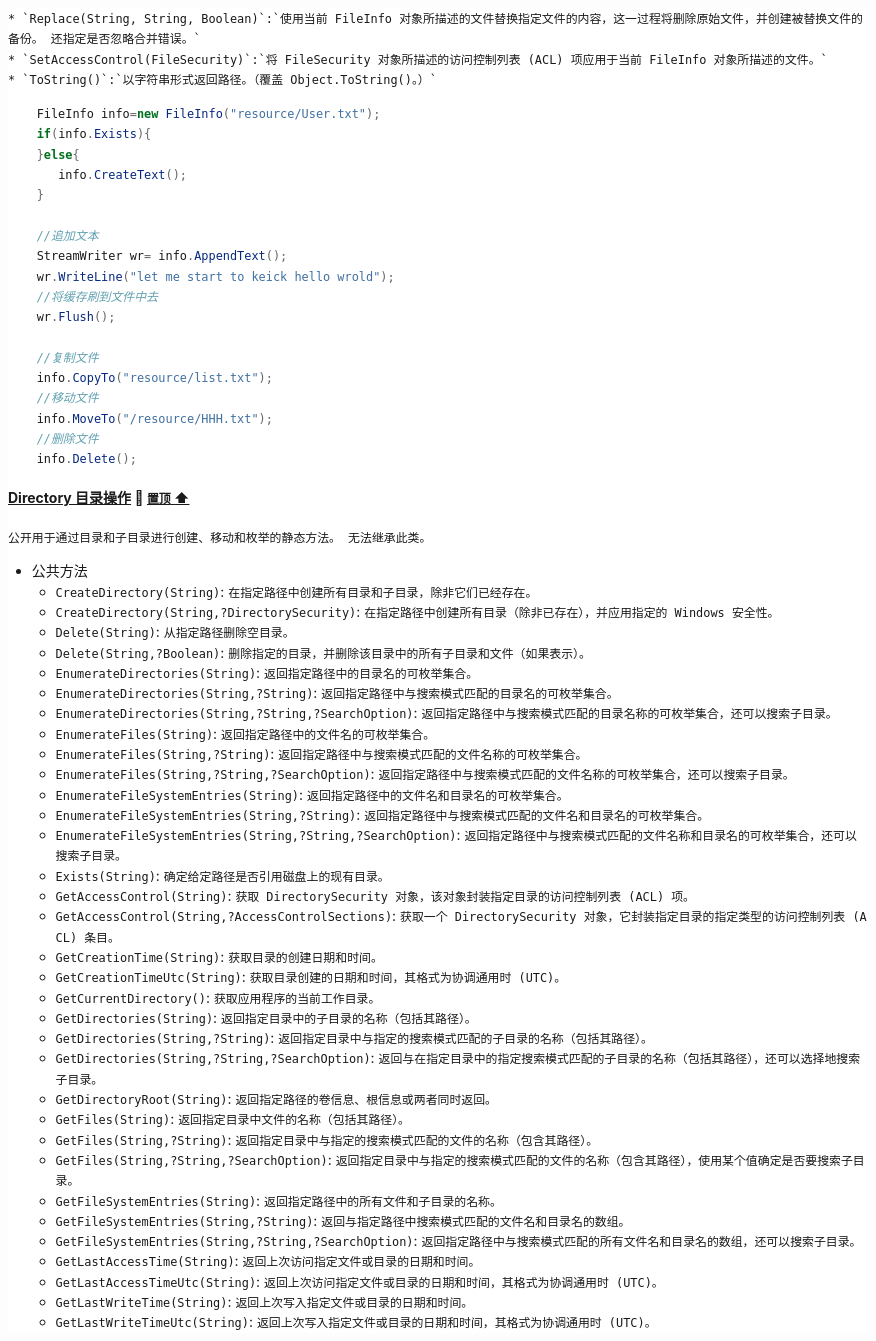 	* `Replace(String, String, Boolean)`:`使用当前 FileInfo 对象所描述的文件替换指定文件的内容，这一过程将删除原始文件，并创建被替换文件的备份。 还指定是否忽略合并错误。`
	* `SetAccessControl(FileSecurity)`:`将 FileSecurity 对象所描述的访问控制列表 (ACL) 项应用于当前 FileInfo 对象所描述的文件。`
	* `ToString()`:`以字符串形式返回路径。（覆盖 Object.ToString()。）`
	
```C#
	FileInfo info=new FileInfo("resource/User.txt");
	if(info.Exists){                                    
	}else{
	   info.CreateText();
	}

	//追加文本
	StreamWriter wr= info.AppendText();
	wr.WriteLine("let me start to keick hello wrold");
	//将缓存刷到文件中去
	wr.Flush();

	//复制文件
	info.CopyTo("resource/list.txt");
	//移动文件
	info.MoveTo("/resource/HHH.txt");
	//删除文件
	info.Delete();
```
#### <a href="#Directory" id="Directory">Directory 目录操作</a> :closed_umbrella: <a href="#top"> `置顶` :arrow_up:</a>
`公开用于通过目录和子目录进行创建、移动和枚举的静态方法。 无法继承此类。`  
* 公共方法
	* `CreateDirectory(String)`: `在指定路径中创建所有目录和子目录，除非它们已经存在。`
	* `CreateDirectory(String,?DirectorySecurity)`: `在指定路径中创建所有目录（除非已存在），并应用指定的 Windows 安全性。`
	* `Delete(String)`: `从指定路径删除空目录。`
	* `Delete(String,?Boolean)`: `删除指定的目录，并删除该目录中的所有子目录和文件（如果表示）。`
	* `EnumerateDirectories(String)`: `返回指定路径中的目录名的可枚举集合。`
	* `EnumerateDirectories(String,?String)`: `返回指定路径中与搜索模式匹配的目录名的可枚举集合。`
	* `EnumerateDirectories(String,?String,?SearchOption)`: `返回指定路径中与搜索模式匹配的目录名称的可枚举集合，还可以搜索子目录。`
	* `EnumerateFiles(String)`: `返回指定路径中的文件名的可枚举集合。`
	* `EnumerateFiles(String,?String)`: `返回指定路径中与搜索模式匹配的文件名称的可枚举集合。`
	* `EnumerateFiles(String,?String,?SearchOption)`: `返回指定路径中与搜索模式匹配的文件名称的可枚举集合，还可以搜索子目录。`
	* `EnumerateFileSystemEntries(String)`: `返回指定路径中的文件名和目录名的可枚举集合。`
	* `EnumerateFileSystemEntries(String,?String)`: `返回指定路径中与搜索模式匹配的文件名和目录名的可枚举集合。`
	* `EnumerateFileSystemEntries(String,?String,?SearchOption)`: `返回指定路径中与搜索模式匹配的文件名称和目录名的可枚举集合，还可以搜索子目录。`
	* `Exists(String)`: `确定给定路径是否引用磁盘上的现有目录。`
	* `GetAccessControl(String)`: `获取 DirectorySecurity 对象，该对象封装指定目录的访问控制列表 (ACL) 项。`
	* `GetAccessControl(String,?AccessControlSections)`: `获取一个 DirectorySecurity 对象，它封装指定目录的指定类型的访问控制列表 (ACL) 条目。`
	* `GetCreationTime(String)`: `获取目录的创建日期和时间。`
	* `GetCreationTimeUtc(String)`: `获取目录创建的日期和时间，其格式为协调通用时 (UTC)。`
	* `GetCurrentDirectory()`: `获取应用程序的当前工作目录。`
	* `GetDirectories(String)`: `返回指定目录中的子目录的名称（包括其路径）。`
	* `GetDirectories(String,?String)`: `返回指定目录中与指定的搜索模式匹配的子目录的名称（包括其路径）。`
	* `GetDirectories(String,?String,?SearchOption)`: `返回与在指定目录中的指定搜索模式匹配的子目录的名称（包括其路径），还可以选择地搜索子目录。`
	* `GetDirectoryRoot(String)`: `返回指定路径的卷信息、根信息或两者同时返回。`
	* `GetFiles(String)`: `返回指定目录中文件的名称（包括其路径）。`
	* `GetFiles(String,?String)`: `返回指定目录中与指定的搜索模式匹配的文件的名称（包含其路径）。`
	* `GetFiles(String,?String,?SearchOption)`: `返回指定目录中与指定的搜索模式匹配的文件的名称（包含其路径），使用某个值确定是否要搜索子目录。`
	* `GetFileSystemEntries(String)`: `返回指定路径中的所有文件和子目录的名称。`
	* `GetFileSystemEntries(String,?String)`: `返回与指定路径中搜索模式匹配的文件名和目录名的数组。`
	* `GetFileSystemEntries(String,?String,?SearchOption)`: `返回指定路径中与搜索模式匹配的所有文件名和目录名的数组，还可以搜索子目录。`
	* `GetLastAccessTime(String)`: `返回上次访问指定文件或目录的日期和时间。`
	* `GetLastAccessTimeUtc(String)`: `返回上次访问指定文件或目录的日期和时间，其格式为协调通用时 (UTC)。`
	* `GetLastWriteTime(String)`: `返回上次写入指定文件或目录的日期和时间。`
	* `GetLastWriteTimeUtc(String)`: `返回上次写入指定文件或目录的日期和时间，其格式为协调通用时 (UTC)。`